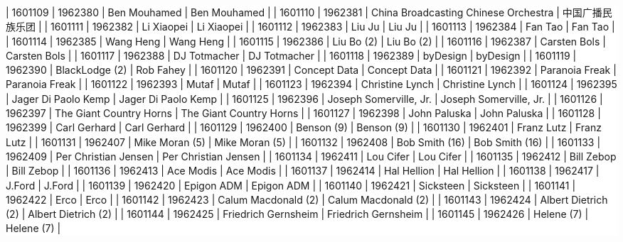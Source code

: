 | 1601109 | 1962380 | Ben Mouhamed | Ben Mouhamed |
| 1601110 | 1962381 | China Broadcasting Chinese Orchestra | 中国广播民族乐团 |
| 1601111 | 1962382 | Li Xiaopei | Li Xiaopei |
| 1601112 | 1962383 | Liu Ju | Liu Ju |
| 1601113 | 1962384 | Fan Tao | Fan Tao |
| 1601114 | 1962385 | Wang Heng | Wang Heng |
| 1601115 | 1962386 | Liu Bo (2) | Liu Bo (2) |
| 1601116 | 1962387 | Carsten Bols | Carsten Bols |
| 1601117 | 1962388 | DJ Totmacher | DJ Totmacher |
| 1601118 | 1962389 | byDesign | byDesign |
| 1601119 | 1962390 | BlackLodge (2) | Rob Fahey |
| 1601120 | 1962391 | Concept Data | Concept Data |
| 1601121 | 1962392 | Paranoia Freak | Paranoia Freak |
| 1601122 | 1962393 | Mutaf | Mutaf |
| 1601123 | 1962394 | Christine Lynch | Christine Lynch |
| 1601124 | 1962395 | Jager Di Paolo Kemp | Jager Di Paolo Kemp |
| 1601125 | 1962396 | Joseph Somerville, Jr. | Joseph Somerville, Jr. |
| 1601126 | 1962397 | The Giant Country Horns | The Giant Country Horns |
| 1601127 | 1962398 | John Paluska | John Paluska |
| 1601128 | 1962399 | Carl Gerhard | Carl Gerhard |
| 1601129 | 1962400 | Benson (9) | Benson (9) |
| 1601130 | 1962401 | Franz Lutz | Franz Lutz |
| 1601131 | 1962407 | Mike Moran (5) | Mike Moran (5) |
| 1601132 | 1962408 | Bob Smith (16) | Bob Smith (16) |
| 1601133 | 1962409 | Per Christian Jensen | Per Christian Jensen |
| 1601134 | 1962411 | Lou Cifer | Lou Cifer |
| 1601135 | 1962412 | Bill Zebop | Bill Zebop |
| 1601136 | 1962413 | Ace Modis | Ace Modis |
| 1601137 | 1962414 | Hal Hellion | Hal Hellion |
| 1601138 | 1962417 | J.Ford | J.Ford |
| 1601139 | 1962420 | Epigon ADM | Epigon ADM |
| 1601140 | 1962421 | Sicksteen | Sicksteen |
| 1601141 | 1962422 | Erco | Erco |
| 1601142 | 1962423 | Calum Macdonald (2) | Calum Macdonald (2) |
| 1601143 | 1962424 | Albert Dietrich (2) | Albert Dietrich (2) |
| 1601144 | 1962425 | Friedrich Gernsheim | Friedrich Gernsheim |
| 1601145 | 1962426 | Helene (7) | Helene (7) |